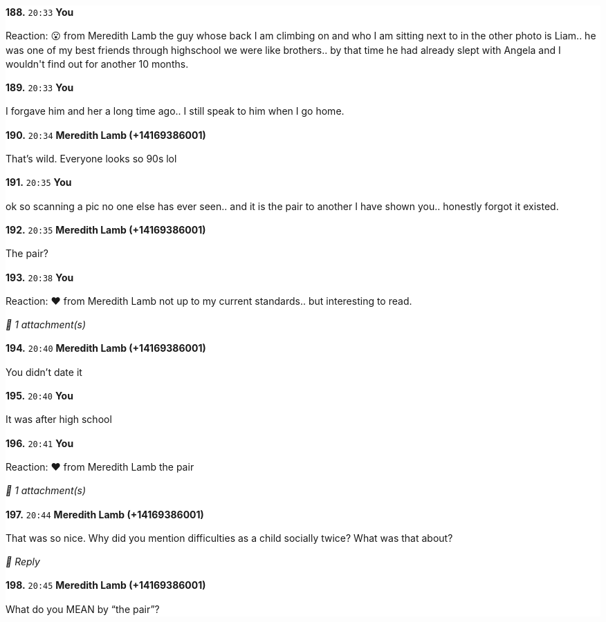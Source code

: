 **188.** `20:33` **You**

Reaction: 😮 from Meredith Lamb
the guy whose back I am climbing on and who I am sitting next to in the other photo is Liam\.\. he was one of my best friends through highschool we were like brothers\.\. by that time he had already slept with Angela and I wouldn't find out for another 10 months\.


**189.** `20:33` **You**

I forgave him and her a long time ago\.\. I still speak to him when I go home\.


**190.** `20:34` **Meredith Lamb (+14169386001)**

That’s wild\. Everyone looks so 90s lol


**191.** `20:35` **You**

ok so scanning a pic no one else has ever seen\.\. and it is the pair to another I have shown you\.\. honestly forgot it existed\.


**192.** `20:35` **Meredith Lamb (+14169386001)**

The pair?


**193.** `20:38` **You**

Reaction: ❤️ from Meredith Lamb
not up to my current standards\.\. but interesting to read\.

*📎 1 attachment(s)*

**194.** `20:40` **Meredith Lamb (+14169386001)**

You didn’t date it


**195.** `20:40` **You**

It was after high school


**196.** `20:41` **You**

Reaction: ❤️ from Meredith Lamb
the pair

*📎 1 attachment(s)*

**197.** `20:44` **Meredith Lamb (+14169386001)**

>
That was so nice\. Why did you mention difficulties as a child socially twice? What was that about?

*💬 Reply*

**198.** `20:45` **Meredith Lamb (+14169386001)**

>
What do you MEAN by “the pair”?
